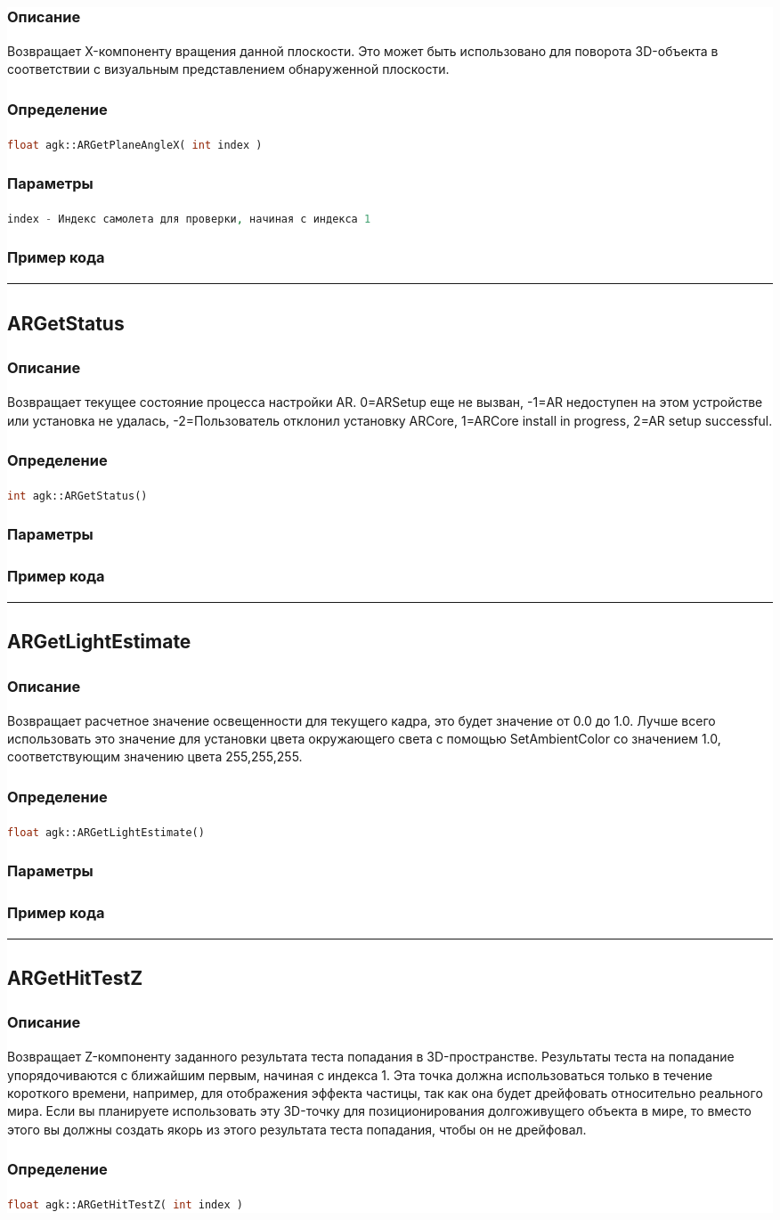 ### Описание
Возвращает X-компоненту вращения данной плоскости. Это может быть использовано для поворота 3D-объекта в соответствии с визуальным представлением обнаруженной плоскости.
### Определение
```php
float agk::ARGetPlaneAngleX( int index )
```
### Параметры
```php
index - Индекс самолета для проверки, начиная с индекса 1
```
### Пример кода
---
## ARGetStatus
### Описание
Возвращает текущее состояние процесса настройки AR. 0=ARSetup еще не вызван, -1=AR недоступен на этом устройстве или установка не удалась, -2=Пользователь отклонил установку ARCore, 1=ARCore install in progress, 2=AR setup successful.
### Определение
```php
int agk::ARGetStatus()
```
### Параметры
```php
```
### Пример кода
---
## ARGetLightEstimate
### Описание
Возвращает расчетное значение освещенности для текущего кадра, это будет значение от 0.0 до 1.0. Лучше всего использовать это значение для установки цвета окружающего света с помощью SetAmbientColor со значением 1.0, соответствующим значению цвета 255,255,255.
### Определение
```php
float agk::ARGetLightEstimate()
```
### Параметры
```php
```
### Пример кода
---
## ARGetHitTestZ
### Описание
Возвращает Z-компоненту заданного результата теста попадания в 3D-пространстве. Результаты теста на попадание упорядочиваются с ближайшим первым, начиная с индекса 1. Эта точка должна использоваться только в течение короткого времени, например, для отображения эффекта частицы, так как она будет дрейфовать относительно реального мира. Если вы планируете использовать эту 3D-точку для позиционирования долгоживущего объекта в мире, то вместо этого вы должны создать якорь из этого результата теста попадания, чтобы он не дрейфовал.
### Определение
```php
float agk::ARGetHitTestZ( int index )
```